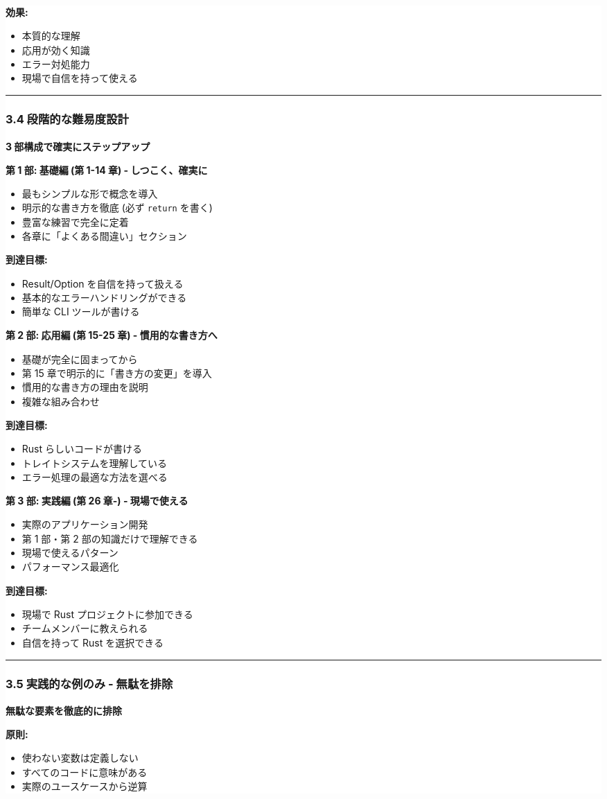 **効果:**
- 本質的な理解
- 応用が効く知識
- エラー対処能力
- 現場で自信を持って使える

---

### 3.4 段階的な難易度設計

**3 部構成で確実にステップアップ**

**第 1 部: 基礎編 (第 1-14 章) - しつこく、確実に**
- 最もシンプルな形で概念を導入
- 明示的な書き方を徹底 (必ず `return` を書く)
- 豊富な練習で完全に定着
- 各章に「よくある間違い」セクション

**到達目標:**
- Result/Option を自信を持って扱える
- 基本的なエラーハンドリングができる
- 簡単な CLI ツールが書ける

**第 2 部: 応用編 (第 15-25 章) - 慣用的な書き方へ**
- 基礎が完全に固まってから
- 第 15 章で明示的に「書き方の変更」を導入
- 慣用的な書き方の理由を説明
- 複雑な組み合わせ

**到達目標:**
- Rust らしいコードが書ける
- トレイトシステムを理解している
- エラー処理の最適な方法を選べる

**第 3 部: 実践編 (第 26 章-) - 現場で使える**
- 実際のアプリケーション開発
- 第 1 部・第 2 部の知識だけで理解できる
- 現場で使えるパターン
- パフォーマンス最適化

**到達目標:**
- 現場で Rust プロジェクトに参加できる
- チームメンバーに教えられる
- 自信を持って Rust を選択できる

---

### 3.5 実践的な例のみ - 無駄を排除

**無駄な要素を徹底的に排除**

**原則:**
- 使わない変数は定義しない
- すべてのコードに意味がある
- 実際のユースケースから逆算
